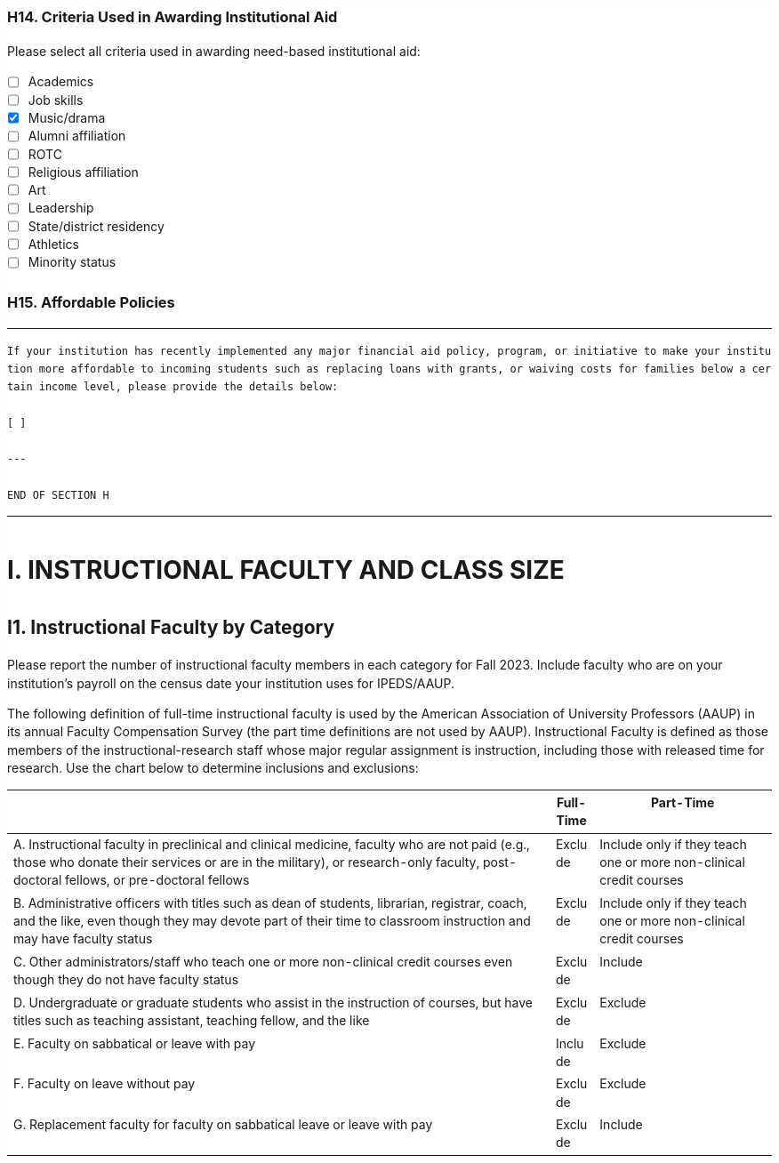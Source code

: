 ### H14. Criteria Used in Awarding Institutional Aid
Please select all criteria used in awarding need-based institutional aid:

- [ ] Academics
- [ ] Job skills
- [x] Music/drama
- [ ] Alumni affiliation
- [ ] ROTC
- [ ] Religious affiliation
- [ ] Art
- [ ] Leadership
- [ ] State/district residency
- [ ] Athletics
- [ ] Minority status

### H15. Affordable Policies

---
```
If your institution has recently implemented any major financial aid policy, program, or initiative to make your institution more affordable to incoming students such as replacing loans with grants, or waiving costs for families below a certain income level, please provide the details below:

[ ]

---

END OF SECTION H
```
---
# I. INSTRUCTIONAL FACULTY AND CLASS SIZE

## I1. Instructional Faculty by Category

Please report the number of instructional faculty members in each category for Fall 2023. Include faculty who are on your institution’s payroll on the census date your institution uses for IPEDS/AAUP.

The following definition of full-time instructional faculty is used by the American Association of University Professors (AAUP) in its annual Faculty Compensation Survey (the part time definitions are not used by AAUP). Instructional Faculty is defined as those members of the instructional-research staff whose major regular assignment is instruction, including those with released time for research. Use the chart below to determine inclusions and exclusions:

|   | Full-Time | Part-Time |
|---|-----------|-----------|
| A. Instructional faculty in preclinical and clinical medicine, faculty who are not paid (e.g., those who donate their services or are in the military), or research-only faculty, post-doctoral fellows, or pre-doctoral fellows | Exclude | Include only if they teach one or more non-clinical credit courses |
| B. Administrative officers with titles such as dean of students, librarian, registrar, coach, and the like, even though they may devote part of their time to classroom instruction and may have faculty status | Exclude | Include only if they teach one or more non-clinical credit courses |
| C. Other administrators/staff who teach one or more non-clinical credit courses even though they do not have faculty status | Exclude | Include |
| D. Undergraduate or graduate students who assist in the instruction of courses, but have titles such as teaching assistant, teaching fellow, and the like | Exclude | Exclude |
| E. Faculty on sabbatical or leave with pay | Include | Exclude |
| F. Faculty on leave without pay | Exclude | Exclude |
| G. Replacement faculty for faculty on sabbatical leave or leave with pay | Exclude | Include |
